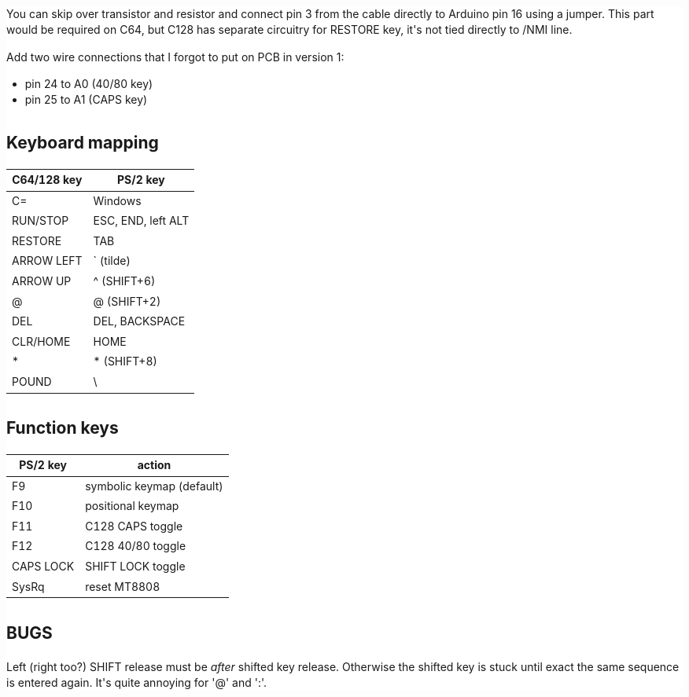 You can skip over transistor and resistor and connect pin 3 from the cable directly to Arduino pin 16 using a jumper.
This part would be required on C64, but C128 has separate circuitry for RESTORE key, it's not tied directly to /NMI line.

Add two wire connections that I forgot to put on PCB in version 1:

* pin 24 to A0 (40/80 key)
* pin 25 to A1 (CAPS key)

## Keyboard mapping

| C64/128 key | PS/2 key |
|-------------|----------|
| C=		  | Windows  |
| RUN/STOP    | ESC, END, left ALT |
| RESTORE     | TAB |
| ARROW LEFT  | ` (tilde) |
| ARROW UP    | ^ (SHIFT+6) |
| @           | @ (SHIFT+2) |
| DEL         | DEL, BACKSPACE |
| CLR/HOME    | HOME |
| *           | * (SHIFT+8) |
| POUND       | \ |

## Function keys

| PS/2 key | action |
|----------|--------|
| F9       | symbolic keymap (default) |
| F10      | positional keymap |
| F11      | C128 CAPS toggle |
| F12      | C128 40/80 toggle |
| CAPS LOCK | SHIFT LOCK toggle |
| SysRq    | reset MT8808 |

## BUGS

Left (right too?) SHIFT release must be *after* shifted key release. Otherwise the shifted key is stuck until exact the same sequence is entered again.
It's quite annoying for '@' and ':'.
